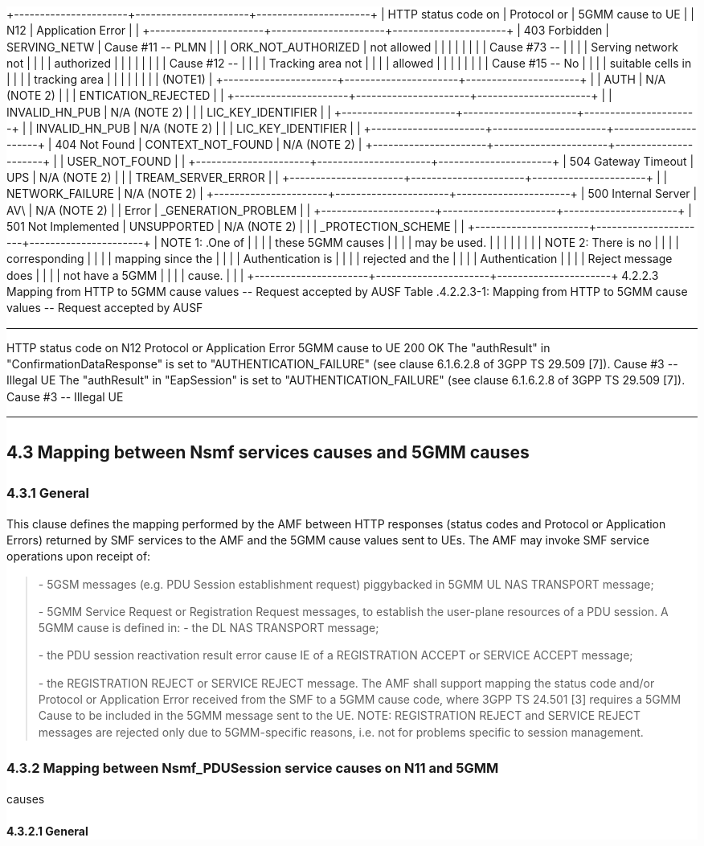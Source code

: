 +----------------------+----------------------+----------------------+ | HTTP status code on | Protocol or | 5GMM cause to UE | | N12 | Application Error | | +----------------------+----------------------+----------------------+ | 403 Forbidden | SERVING_NETW | Cause #11 -- PLMN | | | ORK_NOT_AUTHORIZED | not allowed | | | | | | | | Cause #73 -- | | | | Serving network not | | | | authorized | | | | | | | | Cause #12 -- | | | | Tracking area not | | | | allowed | | | | | | | | Cause #15 -- No | | | | suitable cells in | | | | tracking area | | | | | | | | (NOTE1) | +----------------------+----------------------+----------------------+ | | AUTH | N/A (NOTE 2) | | | ENTICATION_REJECTED | | +----------------------+----------------------+----------------------+ | | INVALID_HN_PUB | N/A (NOTE 2) | | | LIC_KEY_IDENTIFIER | | +----------------------+----------------------+----------------------+ | | INVALID_HN_PUB | N/A (NOTE 2) | | | LIC_KEY_IDENTIFIER | | +----------------------+----------------------+----------------------+ | 404 Not Found | CONTEXT_NOT_FOUND | N/A (NOTE 2) | +----------------------+----------------------+----------------------+ | | USER_NOT_FOUND | | +----------------------+----------------------+----------------------+ | 504 Gateway Timeout | UPS | N/A (NOTE 2) | | | TREAM_SERVER_ERROR | | +----------------------+----------------------+----------------------+ | | NETWORK_FAILURE | N/A (NOTE 2) | +----------------------+----------------------+----------------------+ | 500 Internal Server | AV\ | N/A (NOTE 2) | | Error | _GENERATION_PROBLEM | | +----------------------+----------------------+----------------------+ | 501 Not Implemented | UNSUPPORTED | N/A (NOTE 2) | | | _PROTECTION_SCHEME | | +----------------------+----------------------+----------------------+ | NOTE 1: .One of | | | | these 5GMM causes | | | | may be used. | | | | | | | | NOTE 2: There is no | | | | corresponding | | | | mapping since the | | | | Authentication is | | | | rejected and the | | | | Authentication | | | | Reject message does | | | | not have a 5GMM | | | | cause. | | | +----------------------+----------------------+----------------------+
4.2.2.3 Mapping from HTTP to 5GMM cause values -- Request accepted by AUSF
Table .4.2.2.3-1: Mapping from HTTP to 5GMM cause values -- Request accepted
by AUSF
* * *
HTTP status code on N12 Protocol or Application Error 5GMM cause to UE 200 OK
The \"authResult\" in \"ConfirmationDataResponse\" is set to
\"AUTHENTICATION_FAILURE\" (see clause 6.1.6.2.8 of 3GPP TS 29.509 [7]). Cause
#3 -- Illegal UE The \"authResult\" in \"EapSession\" is set to
\"AUTHENTICATION_FAILURE\" (see clause 6.1.6.2.8 of 3GPP TS 29.509 [7]). Cause
#3 -- Illegal UE
* * *
## 4.3 Mapping between Nsmf services causes and 5GMM causes
### 4.3.1 General
This clause defines the mapping performed by the AMF between HTTP responses
(status codes and Protocol or Application Errors) returned by SMF services to
the AMF and the 5GMM cause values sent to UEs.
The AMF may invoke SMF service operations upon receipt of:
> \- 5GSM messages (e.g. PDU Session establishment request) piggybacked in
> 5GMM UL NAS TRANSPORT message;
>
> \- 5GMM Service Request or Registration Request messages, to establish the
> user-plane resources of a PDU session.
A 5GMM cause is defined in:
> \- the DL NAS TRANSPORT message;
>
> \- the PDU session reactivation result error cause IE of a REGISTRATION
> ACCEPT or SERVICE ACCEPT message;
>
> \- the REGISTRATION REJECT or SERVICE REJECT message.
The AMF shall support mapping the status code and/or Protocol or Application
Error received from the SMF to a 5GMM cause code, where 3GPP TS 24.501 [3]
requires a 5GMM Cause to be included in the 5GMM message sent to the UE.
> NOTE: REGISTRATION REJECT and SERVICE REJECT messages are rejected only due
> to 5GMM-specific reasons, i.e. not for problems specific to session
> management.
### 4.3.2 Mapping between Nsmf_PDUSession service causes on N11 and 5GMM
causes
#### 4.3.2.1 General